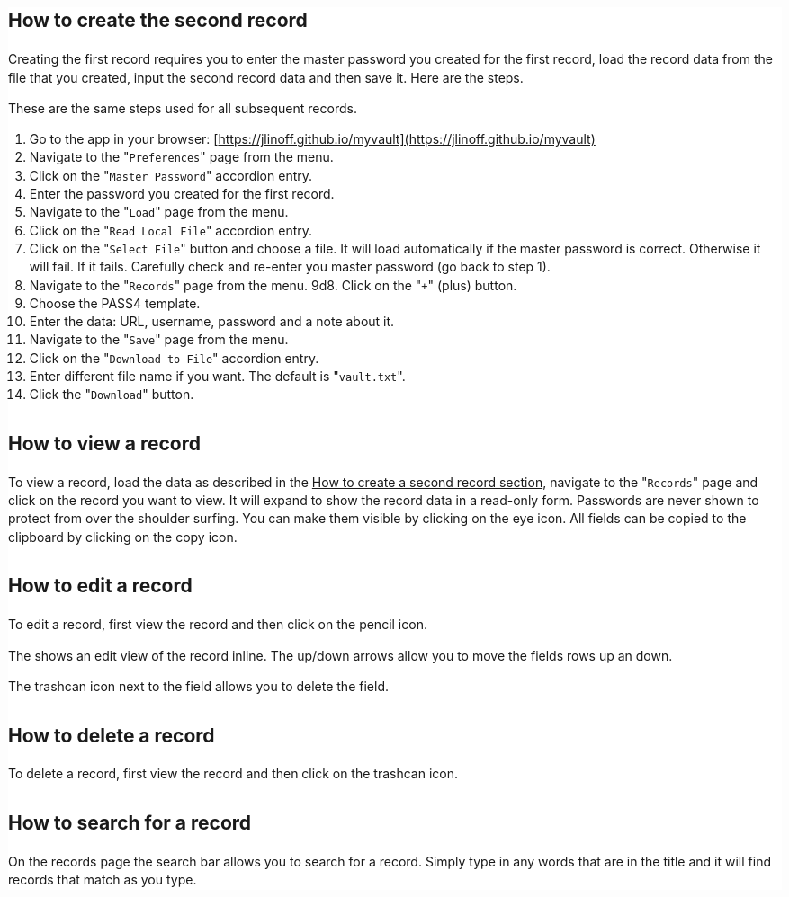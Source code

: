 ## How to create the second record
Creating the first record requires you to enter the master password
you created for the first record, load the record data from the file
that you created, input the second record data and then save it.
Here are the steps.

These are the same steps used for all subsequent records.

1. Go to the app in your browser: [https://jlinoff.github.io/myvault](https://jlinoff.github.io/myvault)
2. Navigate to the "`Preferences`" page from the menu.
3. Click on the "`Master Password`" accordion entry.
4. Enter the password you created for the first record.
5. Navigate to the "`Load`" page from the menu.
6. Click on the "`Read Local File`" accordion entry.
7. Click on the "`Select File`" button and choose a file. It will load automatically if the master password is correct. Otherwise it will fail. If it fails. Carefully check and re-enter you master password (go back to step 1).
8. Navigate to the "`Records`" page from the menu.
9d8. Click on the "`+`" (plus) button.
10. Choose the PASS4 template.
11. Enter the data: URL, username, password and a note about it.
12. Navigate to the "`Save`" page from the menu.
13. Click on the "`Download to File`" accordion entry.
14. Enter different file name if you want. The default is "`vault.txt`".
15. Click the "`Download`" button.

## How to view a record
To view a record, load the data as described in the
[How to create a second record section](#how-to-create-a-second-record-section),
navigate to the "`Records`" page and click on the record you want to
view. It will expand to show the record data in a read-only
form. Passwords are never shown to protect from over the shoulder
surfing.  You can make them visible by clicking on the eye icon. All
fields can be copied to the clipboard by clicking on the copy icon.

## How to edit a record
To edit a record, first view the record and then click on the pencil icon.

The shows an edit view of the record inline. The up/down arrows allow
you to move the fields rows up an down.

The trashcan icon next to the field allows you to delete the field.

## How to delete a record
To delete a record, first view the record and then click on the trashcan icon.

## How to search for a record
On the records page the search bar allows you to search for a record. Simply type in
any words that are in the title and it will find records that match as you type.
